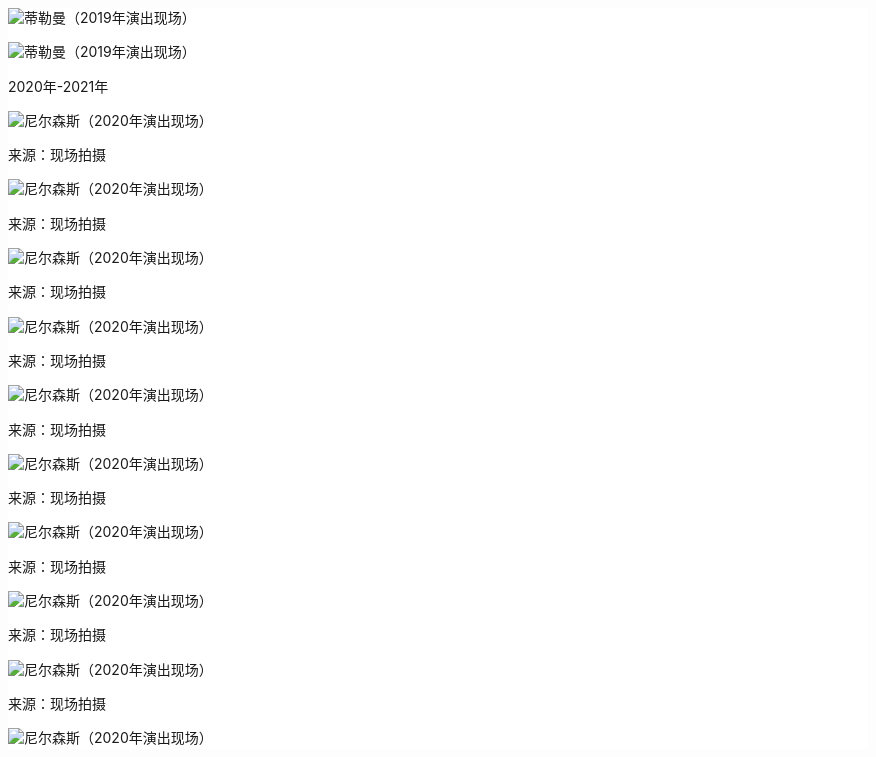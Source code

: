 ![蒂勒曼（2019年演出现场）](https://images.soomal.cc/doc/20210106/00092696.webp)




![蒂勒曼（2019年演出现场）](https://images.soomal.cc/doc/20210107/00092702.webp)





2020年-2021年

![尼尔森斯（2020年演出现场）](https://images.soomal.cc/doc/20200105/00086345.webp)

来源：现场拍摄


![尼尔森斯（2020年演出现场）](https://images.soomal.cc/doc/20200105/00086346.webp)

来源：现场拍摄


![尼尔森斯（2020年演出现场）](https://images.soomal.cc/doc/20200105/00086347.webp)

来源：现场拍摄


![尼尔森斯（2020年演出现场）](https://images.soomal.cc/doc/20200105/00086348.webp)

来源：现场拍摄


![尼尔森斯（2020年演出现场）](https://images.soomal.cc/doc/20200105/00086349.webp)

来源：现场拍摄


![尼尔森斯（2020年演出现场）](https://images.soomal.cc/doc/20200105/00086350.webp)

来源：现场拍摄


![尼尔森斯（2020年演出现场）](https://images.soomal.cc/doc/20200105/00086352.webp)

来源：现场拍摄


![尼尔森斯（2020年演出现场）](https://images.soomal.cc/doc/20200105/00086353.webp)

来源：现场拍摄


![尼尔森斯（2020年演出现场）](https://images.soomal.cc/doc/20200105/00086354.webp)

来源：现场拍摄


![尼尔森斯（2020年演出现场）](https://images.soomal.cc/doc/20210103/00092655.webp)

